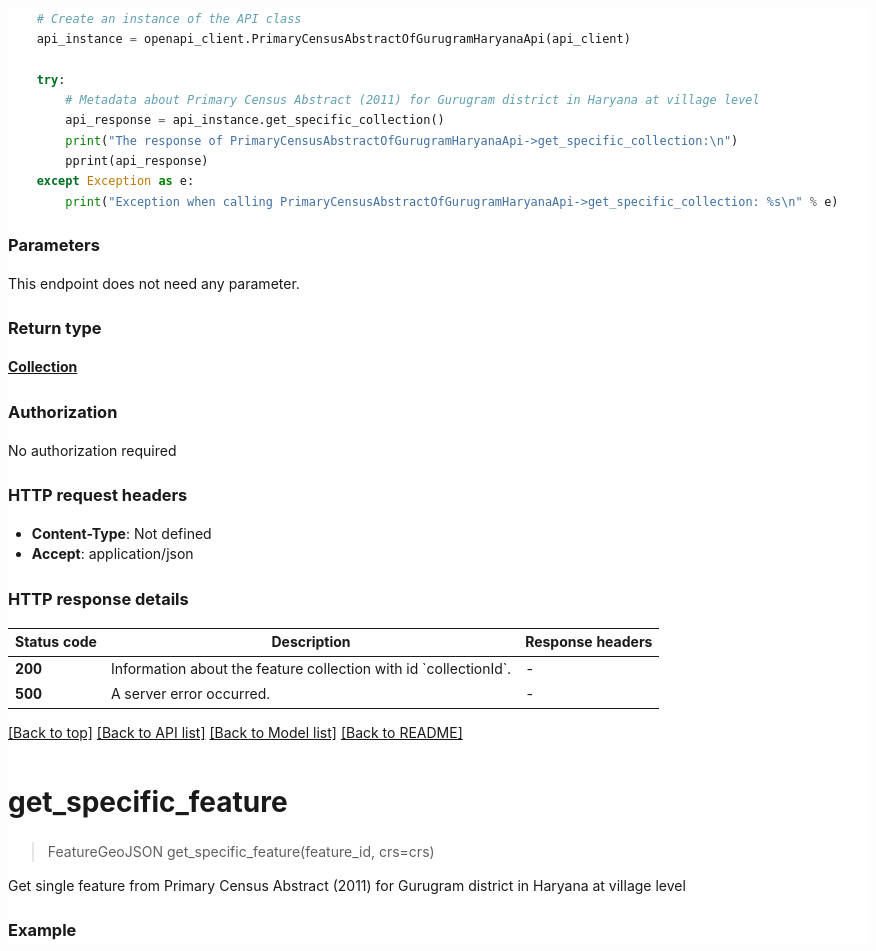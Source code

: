 ```python
    # Create an instance of the API class
    api_instance = openapi_client.PrimaryCensusAbstractOfGurugramHaryanaApi(api_client)

    try:
        # Metadata about Primary Census Abstract (2011) for Gurugram district in Haryana at village level
        api_response = api_instance.get_specific_collection()
        print("The response of PrimaryCensusAbstractOfGurugramHaryanaApi->get_specific_collection:\n")
        pprint(api_response)
    except Exception as e:
        print("Exception when calling PrimaryCensusAbstractOfGurugramHaryanaApi->get_specific_collection: %s\n" % e)
```



### Parameters

This endpoint does not need any parameter.

### Return type

[**Collection**](Collection.md)

### Authorization

No authorization required

### HTTP request headers

 - **Content-Type**: Not defined
 - **Accept**: application/json

### HTTP response details

| Status code | Description | Response headers |
|-------------|-------------|------------------|
**200** | Information about the feature collection with id &#x60;collectionId&#x60;. |  -  |
**500** | A server error occurred. |  -  |

[[Back to top]](#) [[Back to API list]](../README.md#documentation-for-api-endpoints) [[Back to Model list]](../README.md#documentation-for-models) [[Back to README]](../README.md)

# **get_specific_feature**
> FeatureGeoJSON get_specific_feature(feature_id, crs=crs)

Get single feature from Primary Census Abstract (2011) for Gurugram district in Haryana at village level

### Example
